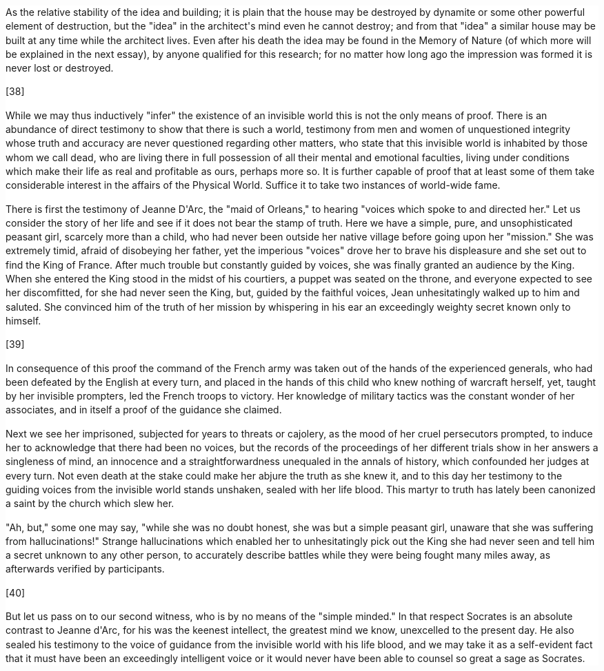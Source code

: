 As the relative stability of the idea and building; it is plain that the house may be destroyed by dynamite or some other powerful element of destruction, but the "idea" in the architect's mind even he cannot destroy; and from that "idea" a similar house may be built at any time while the architect lives. Even after his death the idea may be found in the Memory of Nature (of which more will be explained in the next essay), by anyone qualified for this research; for no matter how long ago the impression was formed it is never lost or destroyed. 

[38] 

While we may thus inductively "infer" the existence of an invisible world this is not the only means of proof. There is an abundance of direct testimony to show that there is such a world, testimony from men and women of unquestioned integrity whose truth and accuracy are never questioned regarding other matters, who state that this invisible world is inhabited by those whom we call dead, who are living there in full possession of all their mental and emotional faculties, living under conditions which make their life as real and profitable as ours, perhaps more so. It is further capable of proof that at least some of them take considerable interest in the affairs of the Physical World. Suffice it to take two instances of world-wide fame. 

There is first the testimony of Jeanne D'Arc, the "maid of Orleans," to hearing "voices which spoke to and directed her." Let us consider the story of her life and see if it does not bear the stamp of truth. Here we have a simple, pure, and unsophisticated peasant girl, scarcely more than a child, who had never been outside her native village before going upon her "mission." She was extremely timid, afraid of disobeying her father, yet the imperious "voices" drove her to brave his displeasure and she set out to find the King of France. After much trouble but constantly guided by voices, she was finally granted an audience by the King. When she entered the King stood in the midst of his courtiers, a puppet was seated on the throne, and everyone expected to see her discomfitted, for she had never seen the King, but, guided by the faithful voices, Jean unhesitatingly walked up to him and saluted. She convinced him of the truth of her mission by whispering in his ear an exceedingly weighty secret known only to himself. 

[39] 

In consequence of this proof the command of the French army was taken out of the hands of the experienced generals, who had been defeated by the English at every turn, and placed in the hands of this child who knew nothing of warcraft herself, yet, taught by her invisible prompters, led the French troops to victory. Her knowledge of military tactics was the constant wonder of her associates, and in itself a proof of the guidance she claimed. 

Next we see her imprisoned, subjected for years to threats or cajolery, as the mood of her cruel persecutors prompted, to induce her to acknowledge that there had been no voices, but the records of the proceedings of her different trials show in her answers a singleness of mind, an innocence and a straightforwardness unequaled in the annals of history, which confounded her judges at every turn. Not even death at the stake could make her abjure the truth as she knew it, and to this day her testimony to the guiding voices from the invisible world stands unshaken, sealed with her life blood. This martyr to truth has lately been canonized a saint by the church which slew her. 

"Ah, but," some one may say, "while she was no doubt honest, she was but a simple peasant girl, unaware that she was suffering from hallucinations!" Strange hallucinations which enabled her to unhesitatingly pick out the King she had never seen and tell him a secret unknown to any other person, to accurately describe battles while they were being fought many miles away, as afterwards verified by participants. 

[40] 

But let us pass on to our second witness, who is by no means of the "simple minded." In that respect Socrates is an absolute contrast to Jeanne d'Arc, for his was the keenest intellect, the greatest mind we know, unexcelled to the present day. He also sealed his testimony to the voice of guidance from the invisible world with his life blood, and we may take it as a self-evident fact that it must have been an exceedingly intelligent voice or it would never have been able to counsel so great a sage as Socrates. 
